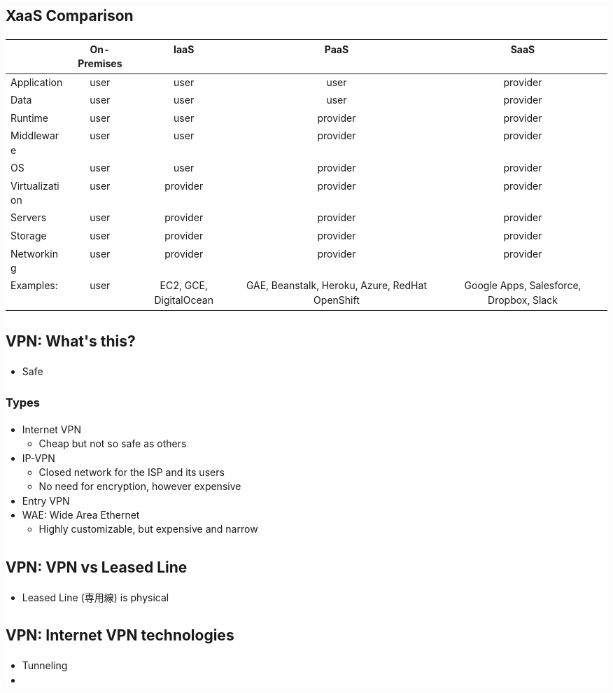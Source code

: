 >>>

## XaaS Comparison

|                | On-Premises |          IaaS          |                      PaaS                       |                  SaaS                   |
| -------------- | :---------: | :--------------------: | :---------------------------------------------: | :-------------------------------------: |
| Application    |    user     |          user          |                      user                       |                provider                 |
| Data           |    user     |          user          |                      user                       |                provider                 |
| Runtime        |    user     |          user          |                    provider                     |                provider                 |
| Middleware     |    user     |          user          |                    provider                     |                provider                 |
| OS             |    user     |          user          |                    provider                     |                provider                 |
| Virtualization |    user     |        provider        |                    provider                     |                provider                 |
| Servers        |    user     |        provider        |                    provider                     |                provider                 |
| Storage        |    user     |        provider        |                    provider                     |                provider                 |
| Networking     |    user     |        provider        |                    provider                     |                provider                 |
| Examples:      |    user     | EC2, GCE, DigitalOcean | GAE, Beanstalk, Heroku, Azure, RedHat OpenShift | Google Apps, Salesforce, Dropbox, Slack |

>>>

## VPN: What's this?

- Safe

### Types
- Internet VPN
  - Cheap but not so safe as others
- IP-VPN
  - Closed network for the ISP and its users
  - No need for encryption, however expensive
- Entry VPN
- WAE: Wide Area Ethernet
  - Highly customizable, but expensive and narrow

>>>

## VPN: VPN vs Leased Line

- Leased Line (専用線) is physical

>>>

## VPN: Internet VPN technologies

- Tunneling
- 
